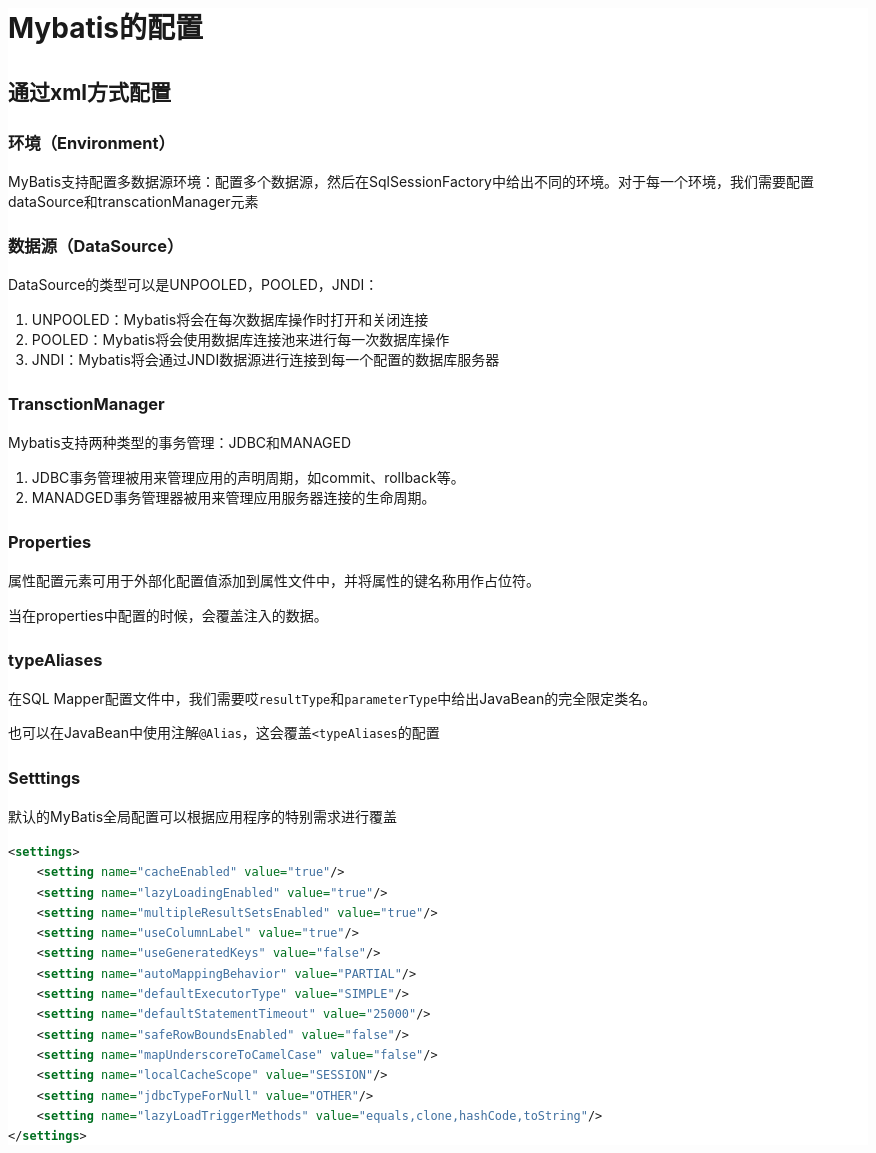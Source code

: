 # Mybatis的配置

## 通过xml方式配置

### 环境（Environment）

MyBatis支持配置多数据源环境：配置多个数据源，然后在SqlSessionFactory中给出不同的环境。对于每一个环境，我们需要配置dataSource和transcationManager元素

 ### 数据源（DataSource）

DataSource的类型可以是UNPOOLED，POOLED，JNDI：

1. UNPOOLED：Mybatis将会在每次数据库操作时打开和关闭连接
2. POOLED：Mybatis将会使用数据库连接池来进行每一次数据库操作
3. JNDI：Mybatis将会通过JNDI数据源进行连接到每一个配置的数据库服务器

### TransctionManager

Mybatis支持两种类型的事务管理：JDBC和MANAGED

1. JDBC事务管理被用来管理应用的声明周期，如commit、rollback等。
2. MANADGED事务管理器被用来管理应用服务器连接的生命周期。

### Properties

属性配置元素可用于外部化配置值添加到属性文件中，并将属性的键名称用作占位符。

当在properties中配置的时候，会覆盖注入的数据。

### typeAliases

在SQL Mapper配置文件中，我们需要哎`resultType`和`parameterType`中给出JavaBean的完全限定类名。

也可以在JavaBean中使用注解`@Alias`，这会覆盖`<typeAliases`的配置

### Setttings

默认的MyBatis全局配置可以根据应用程序的特别需求进行覆盖

```xml
<settings>
	<setting name="cacheEnabled" value="true"/>
	<setting name="lazyLoadingEnabled" value="true"/>
	<setting name="multipleResultSetsEnabled" value="true"/>
	<setting name="useColumnLabel" value="true"/>
	<setting name="useGeneratedKeys" value="false"/>
	<setting name="autoMappingBehavior" value="PARTIAL"/>
	<setting name="defaultExecutorType" value="SIMPLE"/>
	<setting name="defaultStatementTimeout" value="25000"/>
	<setting name="safeRowBoundsEnabled" value="false"/>
	<setting name="mapUnderscoreToCamelCase" value="false"/>
	<setting name="localCacheScope" value="SESSION"/>
	<setting name="jdbcTypeForNull" value="OTHER"/>
	<setting name="lazyLoadTriggerMethods" value="equals,clone,hashCode,toString"/>
</settings>
```
